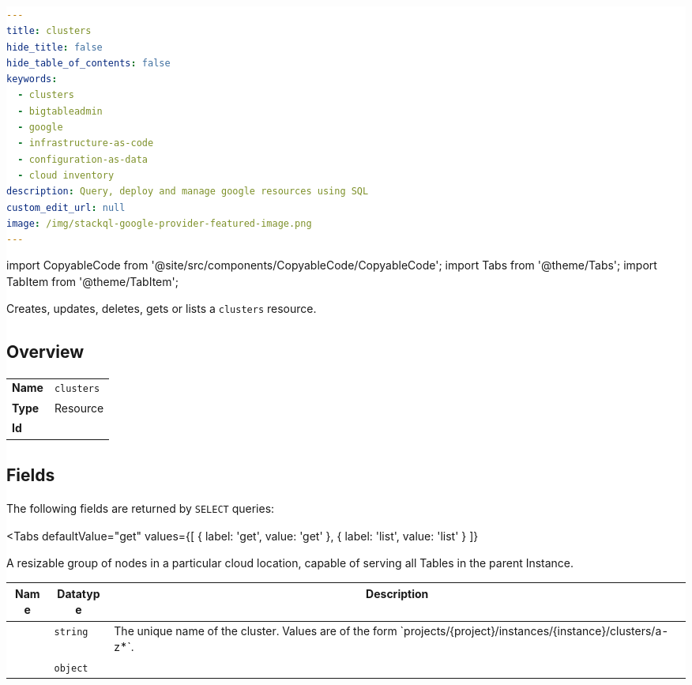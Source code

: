 ```yaml
--- 
title: clusters
hide_title: false
hide_table_of_contents: false
keywords:
  - clusters
  - bigtableadmin
  - google
  - infrastructure-as-code
  - configuration-as-data
  - cloud inventory
description: Query, deploy and manage google resources using SQL
custom_edit_url: null
image: /img/stackql-google-provider-featured-image.png
---
```


import CopyableCode from '@site/src/components/CopyableCode/CopyableCode';
import Tabs from '@theme/Tabs';
import TabItem from '@theme/TabItem';

Creates, updates, deletes, gets or lists a <code>clusters</code> resource.

## Overview
<table><tbody>
<tr><td><b>Name</b></td><td><code>clusters</code></td></tr>
<tr><td><b>Type</b></td><td>Resource</td></tr>
<tr><td><b>Id</b></td><td><CopyableCode code="google.bigtableadmin.clusters" /></td></tr>
</tbody></table>

## Fields

The following fields are returned by `SELECT` queries:

<Tabs
    defaultValue="get"
    values={[
        { label: 'get', value: 'get' },
        { label: 'list', value: 'list' }
    ]}
>
<TabItem value="get">

A resizable group of nodes in a particular cloud location, capable of serving all Tables in the parent Instance.

<table>
<thead>
    <tr>
    <th>Name</th>
    <th>Datatype</th>
    <th>Description</th>
    </tr>
</thead>
<tbody>
<tr>
    <td><CopyableCode code="name" /></td>
    <td><code>string</code></td>
    <td>The unique name of the cluster. Values are of the form `projects/&#123;project&#125;/instances/&#123;instance&#125;/clusters/a-z*`.</td>
</tr>
<tr>
    <td><CopyableCode code="clusterConfig" /></td>
    <td><code>object</code></td>